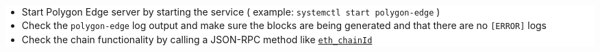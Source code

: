 - Start Polygon Edge server by starting the service ( example: `systemctl start polygon-edge` )
- Check the `polygon-edge` log output and make sure the blocks are being generated and that there are no `[ERROR]` logs
- Check the chain functionality by calling a JSON-RPC method like [`eth_chainId`](/docs/edge/api/json-rpc-eth#eth_chainid)
